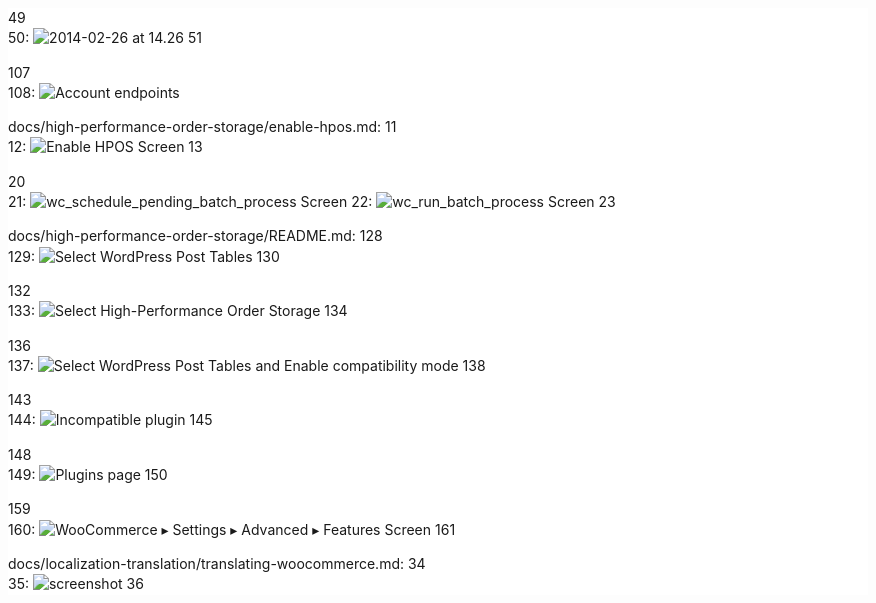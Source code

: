   49  
   50: ![2014-02-26 at 14.26](https://woo-docs-multi-com.go-vip.net/wp-content/uploads/2023/12/2014-02-26-at-14.26.png)
   51  

  107  
  108: ![Account endpoints](https://woo-docs-multi-com.go-vip.net/wp-content/uploads/2023/12/Screenshot-2023-04-09-at-11.45.58-PM.png)

docs/high-performance-order-storage/enable-hpos.md:
  11  
  12: ![Enable HPOS Screen](https://woo-docs-multi-com.go-vip.net/wp-content/uploads/2023/12/New-Project-4.jpg)
  13  

  20  
  21: ![wc_schedule_pending_batch_process Screen](https://woo-docs-multi-com.go-vip.net/wp-content/uploads/2023/12/2.jpg)
  22: ![wc_run_batch_process Screen](https://woo-docs-multi-com.go-vip.net/wp-content/uploads/2023/12/New-Project-5.jpg)
  23  

docs/high-performance-order-storage/README.md:
  128  
  129: ![Select WordPress Post Tables](https://woo-docs-multi-com.go-vip.net/wp-content/uploads/2023/12/image-18.png)
  130  

  132  
  133: ![Select High-Performance Order Storage](https://woo-docs-multi-com.go-vip.net/wp-content/uploads/2023/12/image-19.png)
  134  

  136  
  137: ![Select WordPress Post Tables and Enable compatibility mode](https://woo-docs-multi-com.go-vip.net/wp-content/uploads/2023/12/image-20.png)
  138  

  143  
  144: ![Incompatible plugin](https://woo-docs-multi-com.go-vip.net/wp-content/uploads/2023/12/image-21.png)
  145  

  148  
  149: ![Plugins page](https://woo-docs-multi-com.go-vip.net/wp-content/uploads/2023/12/image-22.png)
  150  

  159  
  160: ![WooCommerce ▸ Settings ▸ Advanced ▸ Features Screen](https://woo-docs-multi-com.go-vip.net/wp-content/uploads/2023/12/hpos-feature-settings.png)
  161  

docs/localization-translation/translating-woocommerce.md:
   34  
   35:     ![screenshot](https://woo-docs-multi-com.go-vip.net/wp-content/uploads/2023/12/2016-02-17-at-09.57.png)
   36  
